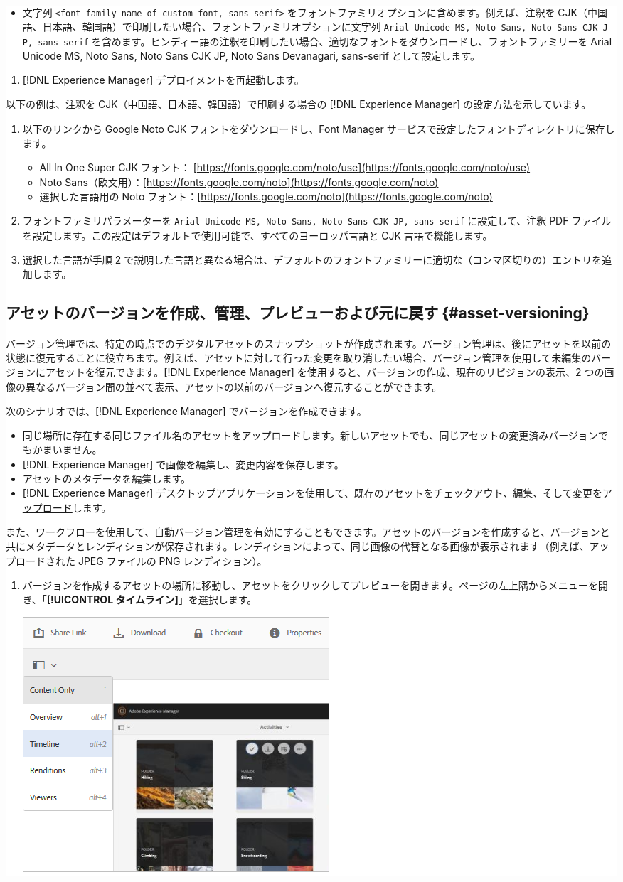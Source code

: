    * 文字列 `<font_family_name_of_custom_font, sans-serif>` をフォントファミリオプションに含めます。例えば、注釈を CJK（中国語、日本語、韓国語）で印刷したい場合、フォントファミリオプションに文字列 `Arial Unicode MS, Noto Sans, Noto Sans CJK JP, sans-serif` を含めます。ヒンディー語の注釈を印刷したい場合、適切なフォントをダウンロードし、フォントファミリーを Arial Unicode MS, Noto Sans, Noto Sans CJK JP, Noto Sans Devanagari, sans-serif として設定します。

1. [!DNL Experience Manager] デプロイメントを再起動します。

以下の例は、注釈を CJK（中国語、日本語、韓国語）で印刷する場合の [!DNL Experience Manager] の設定方法を示しています。

1. 以下のリンクから Google Noto CJK フォントをダウンロードし、Font Manager サービスで設定したフォントディレクトリに保存します。

   * All In One Super CJK フォント： [https://fonts.google.com/noto/use](https://fonts.google.com/noto/use)
   * Noto Sans（欧文用）：[https://fonts.google.com/noto](https://fonts.google.com/noto)
   * 選択した言語用の Noto フォント：[https://fonts.google.com/noto](https://fonts.google.com/noto)

1. フォントファミリパラメーターを `Arial Unicode MS, Noto Sans, Noto Sans CJK JP, sans-serif` に設定して、注釈 PDF ファイルを設定します。この設定はデフォルトで使用可能で、すべてのヨーロッパ言語と CJK 言語で機能します。
1. 選択した言語が手順 2 で説明した言語と異なる場合は、デフォルトのフォントファミリーに適切な（コンマ区切りの）エントリを追加します。

## アセットのバージョンを作成、管理、プレビューおよび元に戻す {#asset-versioning}

バージョン管理では、特定の時点でのデジタルアセットのスナップショットが作成されます。バージョン管理は、後にアセットを以前の状態に復元することに役立ちます。例えば、アセットに対して行った変更を取り消したい場合、バージョン管理を使用して未編集のバージョンにアセットを復元できます。[!DNL Experience Manager] を使用すると、バージョンの作成、現在のリビジョンの表示、2 つの画像の異なるバージョン間の並べて表示、アセットの以前のバージョンへ復元することができます。

次のシナリオでは、[!DNL Experience Manager] でバージョンを作成できます。

* 同じ場所に存在する同じファイル名のアセットをアップロードします。新しいアセットでも、同じアセットの変更済みバージョンでもかまいません。
* [!DNL Experience Manager] で画像を編集し、変更内容を保存します。
* アセットのメタデータを編集します。
* [!DNL Experience Manager] デスクトップアプリケーションを使用して、既存のアセットをチェックアウト、編集、そして[変更をアップロード](https://experienceleague.adobe.com/docs/experience-manager-desktop-app/using/using.html?lang=ja#edit-assets-upload-updated-assets)します。

また、ワークフローを使用して、自動バージョン管理を有効にすることもできます。アセットのバージョンを作成すると、バージョンと共にメタデータとレンディションが保存されます。レンディションによって、同じ画像の代替となる画像が表示されます（例えば、アップロードされた JPEG ファイルの PNG レンディション）。

1. バージョンを作成するアセットの場所に移動し、アセットをクリックしてプレビューを開きます。ページの左上隅からメニューを開き、「**[!UICONTROL タイムライン]**」を選択します。

   ![左側のナビゲーションメニューから、「タイムライン」オプションを選択](assets/timeline.png)
